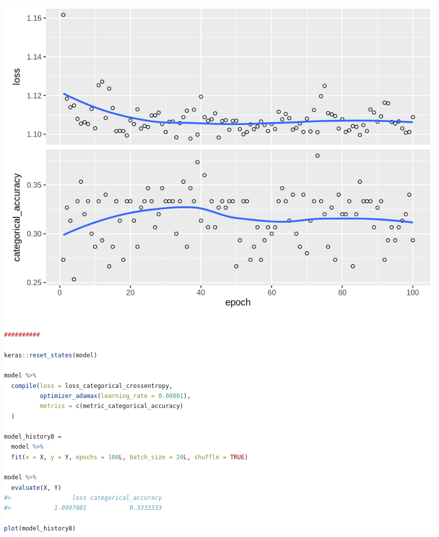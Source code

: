 <img src="05-fundamental_files/figure-html/chunk_chapter4_task_1-6.png" width="100%" style="display: block; margin: auto;" />

```r

##########

keras::reset_states(model)

model %>%
  compile(loss = loss_categorical_crossentropy,
          optimizer_adamax(learning_rate = 0.00001),
          metrics = c(metric_categorical_accuracy)
  )

model_history8 =
  model %>%
  fit(x = X, y = Y, epochs = 100L, batch_size = 20L, shuffle = TRUE)

model %>%
  evaluate(X, Y)
#>                 loss categorical_accuracy 
#>            1.0997801            0.3333333

plot(model_history8)
```

